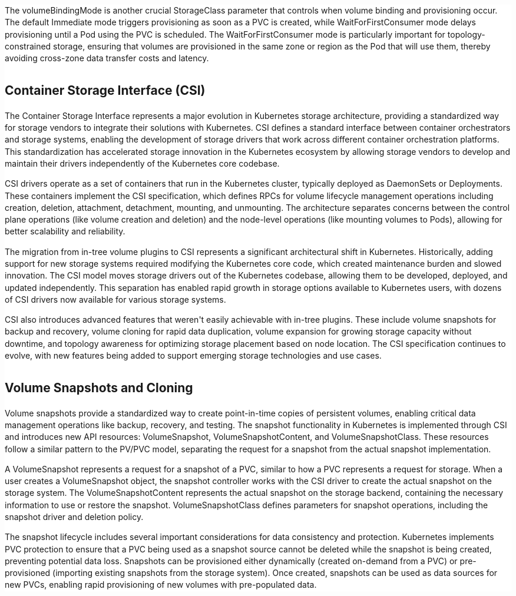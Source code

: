 The volumeBindingMode is another crucial StorageClass parameter that controls when volume binding and provisioning occur. The default Immediate mode triggers provisioning as soon as a PVC is created, while WaitForFirstConsumer mode delays provisioning until a Pod using the PVC is scheduled. The WaitForFirstConsumer mode is particularly important for topology-constrained storage, ensuring that volumes are provisioned in the same zone or region as the Pod that will use them, thereby avoiding cross-zone data transfer costs and latency.

## Container Storage Interface (CSI)

The Container Storage Interface represents a major evolution in Kubernetes storage architecture, providing a standardized way for storage vendors to integrate their solutions with Kubernetes. CSI defines a standard interface between container orchestrators and storage systems, enabling the development of storage drivers that work across different container orchestration platforms. This standardization has accelerated storage innovation in the Kubernetes ecosystem by allowing storage vendors to develop and maintain their drivers independently of the Kubernetes core codebase.

CSI drivers operate as a set of containers that run in the Kubernetes cluster, typically deployed as DaemonSets or Deployments. These containers implement the CSI specification, which defines RPCs for volume lifecycle management operations including creation, deletion, attachment, detachment, mounting, and unmounting. The architecture separates concerns between the control plane operations (like volume creation and deletion) and the node-level operations (like mounting volumes to Pods), allowing for better scalability and reliability.

The migration from in-tree volume plugins to CSI represents a significant architectural shift in Kubernetes. Historically, adding support for new storage systems required modifying the Kubernetes core code, which created maintenance burden and slowed innovation. The CSI model moves storage drivers out of the Kubernetes codebase, allowing them to be developed, deployed, and updated independently. This separation has enabled rapid growth in storage options available to Kubernetes users, with dozens of CSI drivers now available for various storage systems.

CSI also introduces advanced features that weren't easily achievable with in-tree plugins. These include volume snapshots for backup and recovery, volume cloning for rapid data duplication, volume expansion for growing storage capacity without downtime, and topology awareness for optimizing storage placement based on node location. The CSI specification continues to evolve, with new features being added to support emerging storage technologies and use cases.

## Volume Snapshots and Cloning

Volume snapshots provide a standardized way to create point-in-time copies of persistent volumes, enabling critical data management operations like backup, recovery, and testing. The snapshot functionality in Kubernetes is implemented through CSI and introduces new API resources: VolumeSnapshot, VolumeSnapshotContent, and VolumeSnapshotClass. These resources follow a similar pattern to the PV/PVC model, separating the request for a snapshot from the actual snapshot implementation.

A VolumeSnapshot represents a request for a snapshot of a PVC, similar to how a PVC represents a request for storage. When a user creates a VolumeSnapshot object, the snapshot controller works with the CSI driver to create the actual snapshot on the storage system. The VolumeSnapshotContent represents the actual snapshot on the storage backend, containing the necessary information to use or restore the snapshot. VolumeSnapshotClass defines parameters for snapshot operations, including the snapshot driver and deletion policy.

The snapshot lifecycle includes several important considerations for data consistency and protection. Kubernetes implements PVC protection to ensure that a PVC being used as a snapshot source cannot be deleted while the snapshot is being created, preventing potential data loss. Snapshots can be provisioned either dynamically (created on-demand from a PVC) or pre-provisioned (importing existing snapshots from the storage system). Once created, snapshots can be used as data sources for new PVCs, enabling rapid provisioning of new volumes with pre-populated data.
